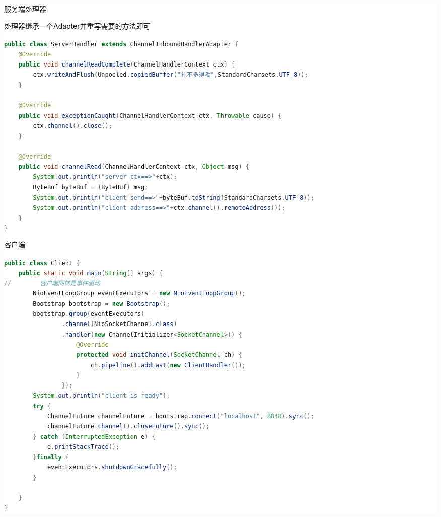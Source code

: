 服务端处理器

处理器继承一个Adapter并重写需要的方法即可

```java
public class ServerHandler extends ChannelInboundHandlerAdapter {
    @Override
    public void channelReadComplete(ChannelHandlerContext ctx) {
        ctx.writeAndFlush(Unpooled.copiedBuffer("扎不多得嘞",StandardCharsets.UTF_8));
    }

    @Override
    public void exceptionCaught(ChannelHandlerContext ctx, Throwable cause) {
        ctx.channel().close();
    }

    @Override
    public void channelRead(ChannelHandlerContext ctx, Object msg) {
        System.out.println("server ctx==>"+ctx);
        ByteBuf byteBuf = (ByteBuf) msg;
        System.out.println("client send==>"+byteBuf.toString(StandardCharsets.UTF_8));
        System.out.println("client address==>"+ctx.channel().remoteAddress());
    }
}
```

客户端

```java
public class Client {
    public static void main(String[] args) {
//        客户端同样是事件驱动
        NioEventLoopGroup eventExecutors = new NioEventLoopGroup();
        Bootstrap bootstrap = new Bootstrap();
        bootstrap.group(eventExecutors)
                .channel(NioSocketChannel.class)
                .handler(new ChannelInitializer<SocketChannel>() {
                    @Override
                    protected void initChannel(SocketChannel ch) {
                        ch.pipeline().addLast(new ClientHandler());
                    }
                });
        System.out.println("client is ready");
        try {
            ChannelFuture channelFuture = bootstrap.connect("localhost", 8848).sync();
            channelFuture.channel().closeFuture().sync();
        } catch (InterruptedException e) {
            e.printStackTrace();
        }finally {
            eventExecutors.shutdownGracefully();
        }

    }
}
```
